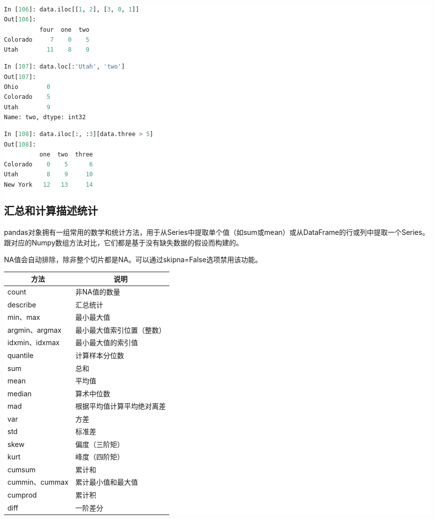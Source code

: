 ``` python
In [106]: data.iloc[[1, 2], [3, 0, 1]]
Out[106]: 
          four  one  two
Colorado     7    0    5
Utah        11    8    9
```

``` python
In [107]: data.loc[:'Utah', 'two']
Out[107]: 
Ohio        0
Colorado    5
Utah        9
Name: two, dtype: int32
```

``` python
In [108]: data.iloc[:, :3][data.three > 5]
Out[108]: 
          one  two  three
Colorado    0    5      6
Utah        8    9     10
New York   12   13     14
```

## 汇总和计算描述统计

pandas对象拥有一组常用的数学和统计方法，用于从Series中提取单个值（如sum或mean）或从DataFrame的行或列中提取一个Series。跟对应的Numpy数组方法对比，它们都是基于没有缺失数据的假设而构建的。

NA值会自动排除，除非整个切片都是NA。可以通过skipna=False选项禁用该功能。

| 方法           | 说明                       |
| -------------- | -------------------------- |
| count          | 非NA值的数量               |
| describe       | 汇总统计                   |
| min、max       | 最小最大值                 |
| argmin、argmax | 最小最大值索引位置（整数） |
| idxmin、idxmax | 最小最大值的索引值         |
| quantile       | 计算样本分位数             |
| sum            | 总和                       |
| mean           | 平均值                     |
| median         | 算术中位数                 |
| mad            | 根据平均值计算平均绝对离差 |
| var            | 方差                       |
| std            | 标准差                     |
| skew           | 偏度（三阶矩）             |
| kurt           | 峰度（四阶矩）             |
| cumsum         | 累计和                     |
| cummin、cummax | 累计最小值和最大值         |
| cumprod        | 累计积                     |
| diff           | 一阶差分                   |